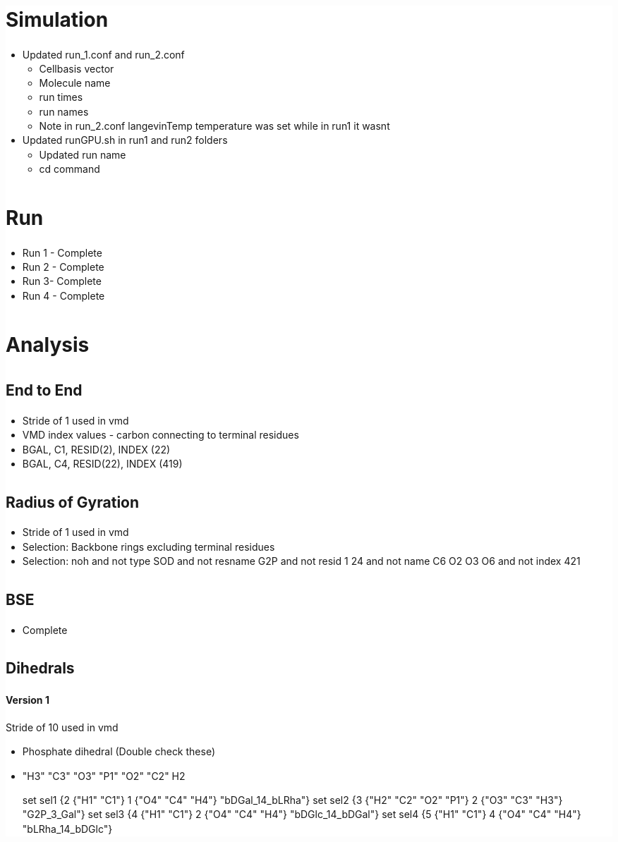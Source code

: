 

# Simulation
- Updated run_1.conf and run_2.conf
	-  Cellbasis vector
	- Molecule name
	- run times
	- run names
	- Note in run_2.conf langevinTemp temperature was set while in run1 it wasnt
- Updated runGPU.sh in run1 and run2 folders
	- Updated run name
	- cd command

# Run
- Run 1 - Complete
- Run 2 - Complete
- Run 3- Complete
- Run 4 - Complete


# Analysis

## End to End
- Stride of 1 used in vmd
- VMD index values - carbon connecting to terminal residues 
- BGAL, C1, RESID(2), INDEX (22)
- BGAL, C4, RESID(22), INDEX (419)

## Radius of Gyration
-  Stride of 1 used in vmd
- Selection:  Backbone rings excluding terminal residues
- Selection: noh and not type SOD and not resname G2P and not resid 1 24 and not name C6 O2 O3 O6 and not index 421

## BSE
- Complete
## Dihedrals
#### Version 1

Stride of 10 used in vmd
- Phosphate dihedral (Double check these)
- "H3" "C3" "O3" "P1" "O2" "C2" H2

	set sel1 {2 {"H1" "C1"} 1 {"O4" "C4" "H4"} "bDGal_14_bLRha"}
	set sel2 {3 {"H2" "C2" "O2" "P1"} 2 {"O3" "C3" "H3"} "G2P_3_Gal"}
	set sel3 {4 {"H1" "C1"} 2 {"O4" "C4" "H4"} "bDGlc_14_bDGal"}
	set sel4 {5 {"H1" "C1"} 4 {"O4" "C4" "H4"} "bLRha_14_bDGlc"}
